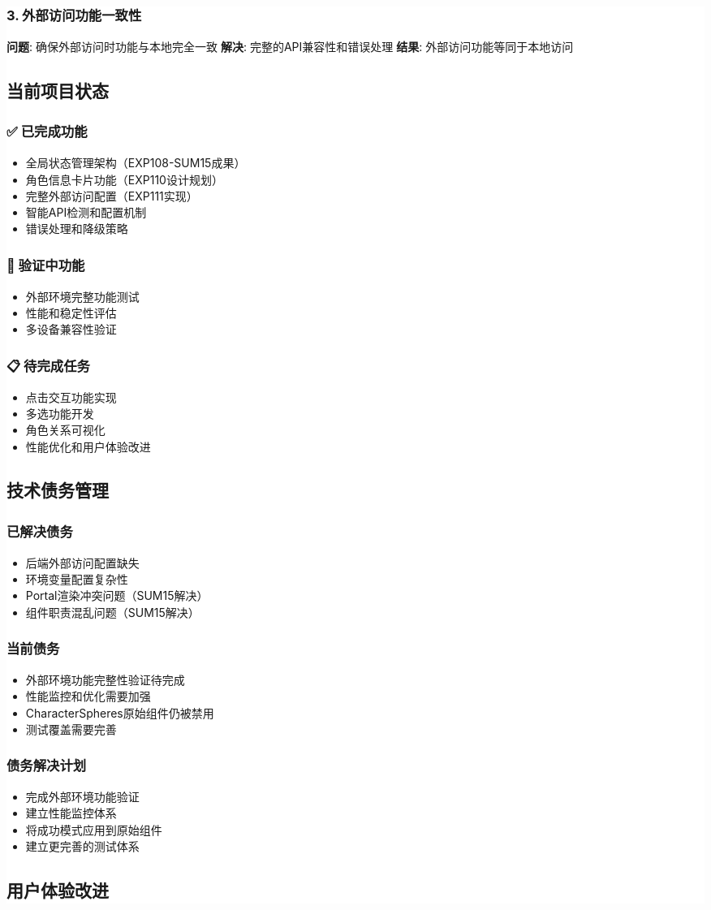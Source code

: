 ### 3. 外部访问功能一致性
**问题**: 确保外部访问时功能与本地完全一致
**解决**: 完整的API兼容性和错误处理
**结果**: 外部访问功能等同于本地访问

## 当前项目状态

### ✅ 已完成功能
- 全局状态管理架构（EXP108-SUM15成果）
- 角色信息卡片功能（EXP110设计规划）
- 完整外部访问配置（EXP111实现）
- 智能API检测和配置机制
- 错误处理和降级策略

### 🔄 验证中功能
- 外部环境完整功能测试
- 性能和稳定性评估
- 多设备兼容性验证

### 📋 待完成任务
- 点击交互功能实现
- 多选功能开发
- 角色关系可视化
- 性能优化和用户体验改进

## 技术债务管理

### 已解决债务
- 后端外部访问配置缺失
- 环境变量配置复杂性
- Portal渲染冲突问题（SUM15解决）
- 组件职责混乱问题（SUM15解决）

### 当前债务
- 外部环境功能完整性验证待完成
- 性能监控和优化需要加强
- CharacterSpheres原始组件仍被禁用
- 测试覆盖需要完善

### 债务解决计划
- 完成外部环境功能验证
- 建立性能监控体系
- 将成功模式应用到原始组件
- 建立更完善的测试体系

## 用户体验改进
